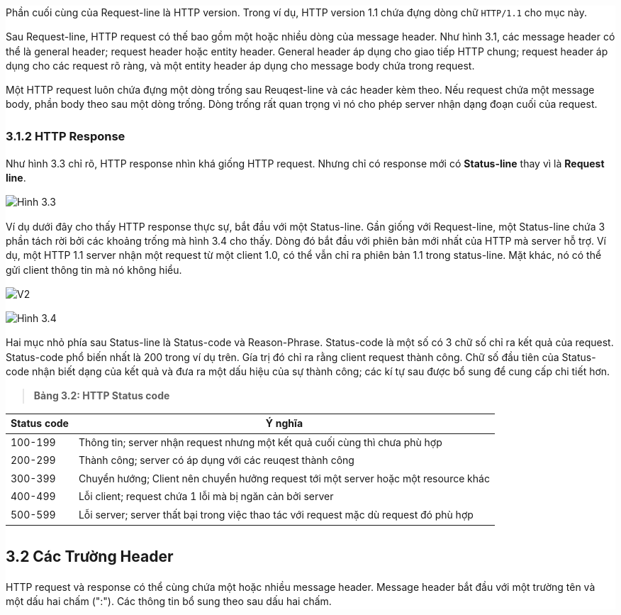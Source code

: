 Phần cuối cùng của Request-line là HTTP version. Trong ví dụ, HTTP version 1.1 chứa đựng dòng chữ `HTTP/1.1` cho mục này.

Sau Request-line, HTTP request có thế bao gồm một hoặc nhiều dòng của message header. Như hình 3.1, các message header có thể là general header; request header hoặc entity header. General header áp dụng cho giao tiếp HTTP chung; request header áp dụng cho các request rõ ràng, và một entity header áp dụng cho message body chứa trong request.

Một HTTP request luôn chứa đựng một dòng trống sau Reuqest-line và các header kèm theo. Nếu request chứa một message body, phần body theo sau một dòng trống. Dòng trống rất quan trọng vì nó cho phép server nhận dạng đoạn cuối của request.
    
### 3.1.2 HTTP Response

Như hình 3.3 chỉ rõ, HTTP response nhìn khá giống HTTP request. Nhưng chỉ có response mới có **Status-line** thay vì là **Request line**.

![Hình 3.3](http://i.imgur.com/N0kZG5T.png)

Ví dụ dưới đây cho thấy HTTP response thực sự, bắt đầu với một Status-line. Gần giống với Request-line, một Status-line chứa 3 phần tách rời bởi các khoảng trống mà hình 3.4 cho thấy. Dòng đó bắt đầu với phiên bản mới nhất của HTTP mà server hỗ trợ. Ví dụ, một HTTP 1.1 server nhận một request từ một client 1.0, có thể vẫn chỉ ra phiên bản 1.1 trong status-line. Mặt khác, nó có thể gửi client thông tin mà nó không hiểu.

![V2](http://i.imgur.com/IaE9b73.png)

![Hình 3.4](http://i.imgur.com/yq7W9BE.png)

Hai mục nhỏ phía sau Status-line là Status-code và Reason-Phrase. Status-code là một số có 3 chữ số chỉ ra kết quả của request. Status-code phổ biến nhất là 200 trong ví dụ trên. Gía trị đó chỉ ra rằng client request thành công. Chữ số đầu tiên của Status-code nhận biết dạng của kết quả và đưa ra một dấu hiệu của sự thành công; các kí tự sau được bổ sung để cung cấp chi tiết hơn. 

>**Bảng 3.2: HTTP Status code**

|Status code|Ý nghĩa|
|-----------|-------|
|100-199|Thông tin; server nhận request nhưng một kết quả cuối cùng thì chưa phù hợp|
|200-299|Thành công; server có áp dụng với các reuqest thành công|
|300-399|Chuyển hướng; Client nên chuyển hưởng request tới một server hoặc một resource khác|
|400-499|Lỗi client; request chứa 1 lỗi mà bị ngăn cản bởi server|
|500-599|Lỗi server; server thất bại trong việc thao tác với request mặc dù request đó phù hợp|

<a name="3.2"></a>
## 3.2 Các Trường Header

HTTP request và response có thể cùng chứa một hoặc nhiều message header. Message header bắt đầu với một trường tên và một dấu hai chấm (":"). Các thông tin bổ sung theo sau dấu hai chấm.
